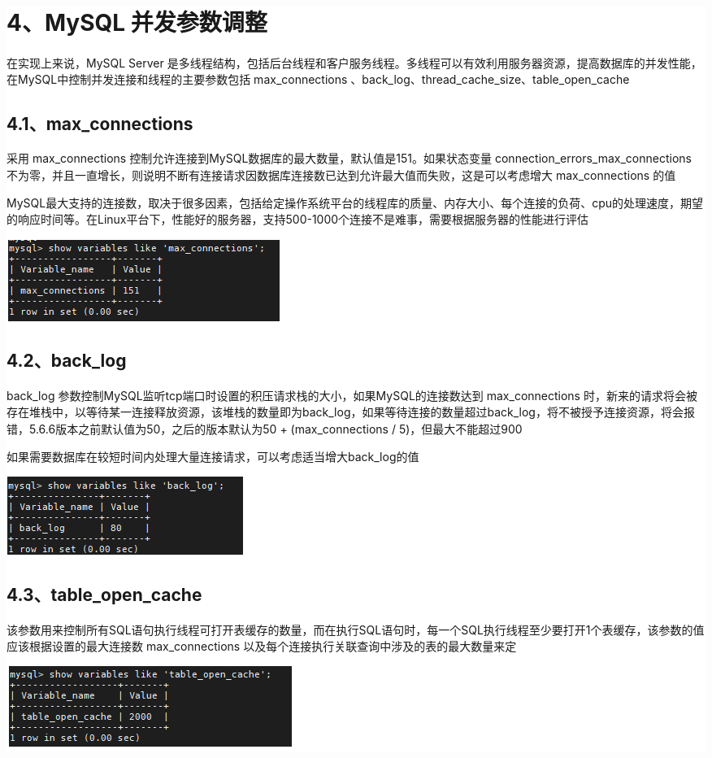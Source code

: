 

# 4、MySQL 并发参数调整

在实现上来说，MySQL Server 是多线程结构，包括后台线程和客户服务线程。多线程可以有效利用服务器资源，提高数据库的并发性能，在MySQL中控制并发连接和线程的主要参数包括 max_connections 、back_log、thread_cache_size、table_open_cache

## 4.1、max_connections

采用 max_connections 控制允许连接到MySQL数据库的最大数量，默认值是151。如果状态变量 connection_errors_max_connections 不为零，并且一直增长，则说明不断有连接请求因数据库连接数已达到允许最大值而失败，这是可以考虑增大 max_connections 的值

MySQL最大支持的连接数，取决于很多因素，包括给定操作系统平台的线程库的质量、内存大小、每个连接的负荷、cpu的处理速度，期望的响应时间等。在Linux平台下，性能好的服务器，支持500-1000个连接不是难事，需要根据服务器的性能进行评估

![image-20200718230358290](images/image-20200718230358290.png)



## 4.2、back_log

back_log 参数控制MySQL监听tcp端口时设置的积压请求栈的大小，如果MySQL的连接数达到 max_connections 时，新来的请求将会被存在堆栈中，以等待某一连接释放资源，该堆栈的数量即为back_log，如果等待连接的数量超过back_log，将不被授予连接资源，将会报错，5.6.6版本之前默认值为50，之后的版本默认为50 + (max_connections / 5)，但最大不能超过900

如果需要数据库在较短时间内处理大量连接请求，可以考虑适当增大back_log的值

![image-20200718230419981](images/image-20200718230419981.png)





## 4.3、table_open_cache

该参数用来控制所有SQL语句执行线程可打开表缓存的数量，而在执行SQL语句时，每一个SQL执行线程至少要打开1个表缓存，该参数的值应该根据设置的最大连接数 max_connections 以及每个连接执行关联查询中涉及的表的最大数量来定

![image-20200718230820156](images/image-20200718230820156.png)
